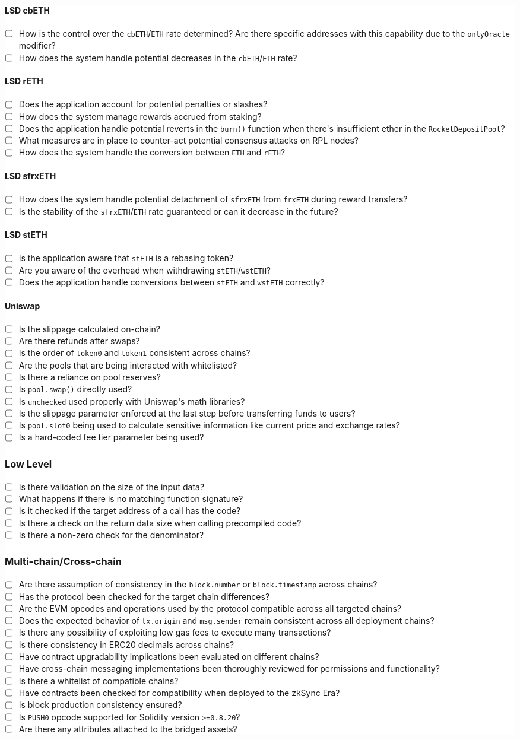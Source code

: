 #### LSD cbETH
- [ ] How is the control over the `cbETH`/`ETH` rate determined? Are there specific addresses with this capability due to the `onlyOracle` modifier?
- [ ] How does the system handle potential decreases in the `cbETH`/`ETH` rate?

#### LSD rETH
- [ ] Does the application account for potential penalties or slashes?
- [ ] How does the system manage rewards accrued from staking?
- [ ] Does the application handle potential reverts in the `burn()` function when there's insufficient ether in the `RocketDepositPool`?
- [ ] What measures are in place to counter-act potential consensus attacks on RPL nodes?
- [ ] How does the system handle the conversion between `ETH` and `rETH`?

#### LSD sfrxETH
- [ ] How does the system handle potential detachment of `sfrxETH` from `frxETH` during reward transfers?
- [ ] Is the stability of the `sfrxETH`/`ETH` rate guaranteed or can it decrease in the future?

#### LSD stETH
- [ ] Is the application aware that `stETH` is a rebasing token?
- [ ] Are you aware of the overhead when withdrawing `stETH`/`wstETH`?
- [ ] Does the application handle conversions between `stETH` and `wstETH` correctly?

#### Uniswap
- [ ] Is the slippage calculated on-chain?
- [ ] Are there refunds after swaps?
- [ ] Is the order of `token0` and `token1` consistent across chains?
- [ ] Are the pools that are being interacted with whitelisted?
- [ ] Is there a reliance on pool reserves?
- [ ] Is `pool.swap()` directly used?
- [ ] Is `unchecked` used properly with Uniswap's math libraries?
- [ ] Is the slippage parameter enforced at the last step before transferring funds to users?
- [ ] Is `pool.slot0` being used to calculate sensitive information like current price and exchange rates?
- [ ] Is a hard-coded fee tier parameter being used?

### Low Level
- [ ] Is there validation on the size of the input data?
- [ ] What happens if there is no matching function signature?
- [ ] Is it checked if the target address of a call has the code?
- [ ] Is there a check on the return data size when calling precompiled code?
- [ ] Is there a non-zero check for the denominator?

### Multi-chain/Cross-chain
- [ ] Are there assumption of consistency in the `block.number` or `block.timestamp` across chains?
- [ ] Has the protocol been checked for the target chain differences?
- [ ] Are the EVM opcodes and operations used by the protocol compatible across all targeted chains?
- [ ] Does the expected behavior of `tx.origin` and `msg.sender` remain consistent across all deployment chains?
- [ ] Is there any possibility of exploiting low gas fees to execute many transactions?
- [ ] Is there consistency in ERC20 decimals across chains?
- [ ] Have contract upgradability implications been evaluated on different chains?
- [ ] Have cross-chain messaging implementations been thoroughly reviewed for permissions and functionality?
- [ ] Is there a whitelist of compatible chains?
- [ ] Have contracts been checked for compatibility when deployed to the zkSync Era?
- [ ] Is block production consistency ensured?
- [ ] Is `PUSH0` opcode supported for Solidity version `>=0.8.20`?
- [ ] Are there any attributes attached to the bridged assets?
